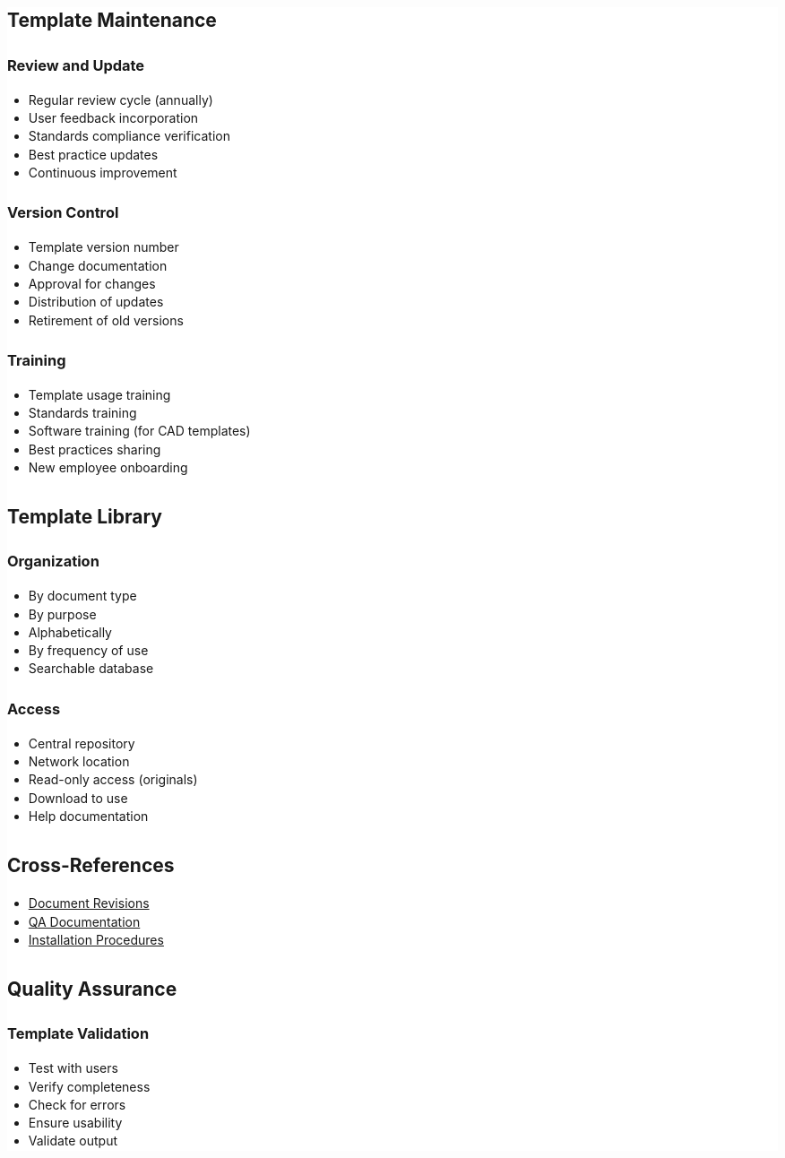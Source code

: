 ## Template Maintenance

### Review and Update
- Regular review cycle (annually)
- User feedback incorporation
- Standards compliance verification
- Best practice updates
- Continuous improvement

### Version Control
- Template version number
- Change documentation
- Approval for changes
- Distribution of updates
- Retirement of old versions

### Training
- Template usage training
- Standards training
- Software training (for CAD templates)
- Best practices sharing
- New employee onboarding

## Template Library

### Organization
- By document type
- By purpose
- Alphabetically
- By frequency of use
- Searchable database

### Access
- Central repository
- Network location
- Read-only access (originals)
- Download to use
- Help documentation

## Cross-References

- [Document Revisions](../REVISIONS/README.md)
- [QA Documentation](../QA/README.md)
- [Installation Procedures](../SEQUENCE/README.md)

## Quality Assurance

### Template Validation
- Test with users
- Verify completeness
- Check for errors
- Ensure usability
- Validate output
